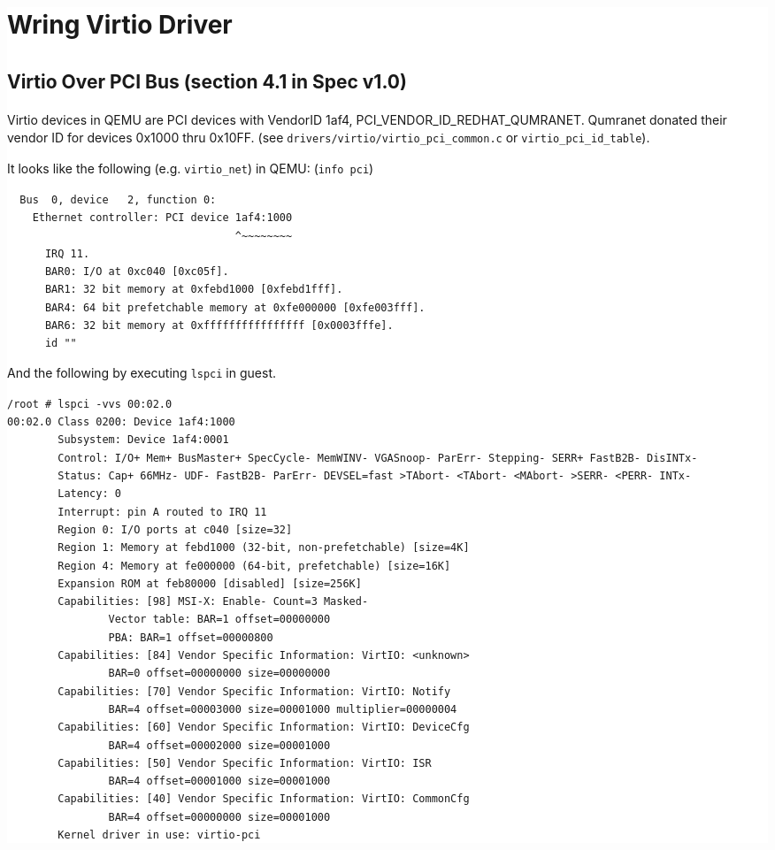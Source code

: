 # Wring Virtio Driver

## Virtio Over PCI Bus (section 4.1 in Spec v1.0)

Virtio devices in QEMU are PCI devices with VendorID 1af4,
PCI_VENDOR_ID_REDHAT_QUMRANET. Qumranet donated their vendor ID for devices
0x1000 thru 0x10FF. (see `drivers/virtio/virtio_pci_common.c` or 
`virtio_pci_id_table`).

It looks like the following (e.g. `virtio_net`) in QEMU: (`info pci`)

```
  Bus  0, device   2, function 0:
    Ethernet controller: PCI device 1af4:1000
                                    ^~~~~~~~~
      IRQ 11.
      BAR0: I/O at 0xc040 [0xc05f].
      BAR1: 32 bit memory at 0xfebd1000 [0xfebd1fff].
      BAR4: 64 bit prefetchable memory at 0xfe000000 [0xfe003fff].
      BAR6: 32 bit memory at 0xffffffffffffffff [0x0003fffe].
      id ""
```

And the following by executing `lspci` in guest.

```
/root # lspci -vvs 00:02.0
00:02.0 Class 0200: Device 1af4:1000
        Subsystem: Device 1af4:0001
        Control: I/O+ Mem+ BusMaster+ SpecCycle- MemWINV- VGASnoop- ParErr- Stepping- SERR+ FastB2B- DisINTx-
        Status: Cap+ 66MHz- UDF- FastB2B- ParErr- DEVSEL=fast >TAbort- <TAbort- <MAbort- >SERR- <PERR- INTx-
        Latency: 0
        Interrupt: pin A routed to IRQ 11
        Region 0: I/O ports at c040 [size=32]
        Region 1: Memory at febd1000 (32-bit, non-prefetchable) [size=4K]
        Region 4: Memory at fe000000 (64-bit, prefetchable) [size=16K]
        Expansion ROM at feb80000 [disabled] [size=256K]
        Capabilities: [98] MSI-X: Enable- Count=3 Masked-
                Vector table: BAR=1 offset=00000000
                PBA: BAR=1 offset=00000800
        Capabilities: [84] Vendor Specific Information: VirtIO: <unknown>
                BAR=0 offset=00000000 size=00000000
        Capabilities: [70] Vendor Specific Information: VirtIO: Notify
                BAR=4 offset=00003000 size=00001000 multiplier=00000004
        Capabilities: [60] Vendor Specific Information: VirtIO: DeviceCfg
                BAR=4 offset=00002000 size=00001000
        Capabilities: [50] Vendor Specific Information: VirtIO: ISR
                BAR=4 offset=00001000 size=00001000
        Capabilities: [40] Vendor Specific Information: VirtIO: CommonCfg
                BAR=4 offset=00000000 size=00001000
        Kernel driver in use: virtio-pci
```
